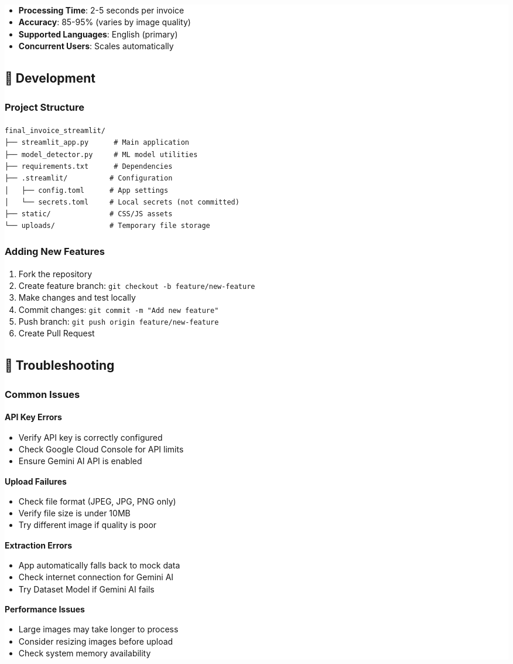 - **Processing Time**: 2-5 seconds per invoice
- **Accuracy**: 85-95% (varies by image quality)
- **Supported Languages**: English (primary)
- **Concurrent Users**: Scales automatically

## 🔧 Development

### Project Structure
```
final_invoice_streamlit/
├── streamlit_app.py      # Main application
├── model_detector.py     # ML model utilities
├── requirements.txt      # Dependencies
├── .streamlit/          # Configuration
│   ├── config.toml      # App settings
│   └── secrets.toml     # Local secrets (not committed)
├── static/              # CSS/JS assets
└── uploads/             # Temporary file storage
```

### Adding New Features

1. Fork the repository
2. Create feature branch: `git checkout -b feature/new-feature`
3. Make changes and test locally
4. Commit changes: `git commit -m "Add new feature"`
5. Push branch: `git push origin feature/new-feature`
6. Create Pull Request

## 🐛 Troubleshooting

### Common Issues

**API Key Errors**
- Verify API key is correctly configured
- Check Google Cloud Console for API limits
- Ensure Gemini AI API is enabled

**Upload Failures**
- Check file format (JPEG, JPG, PNG only)
- Verify file size is under 10MB
- Try different image if quality is poor

**Extraction Errors**
- App automatically falls back to mock data
- Check internet connection for Gemini AI
- Try Dataset Model if Gemini AI fails

**Performance Issues**
- Large images may take longer to process
- Consider resizing images before upload
- Check system memory availability
